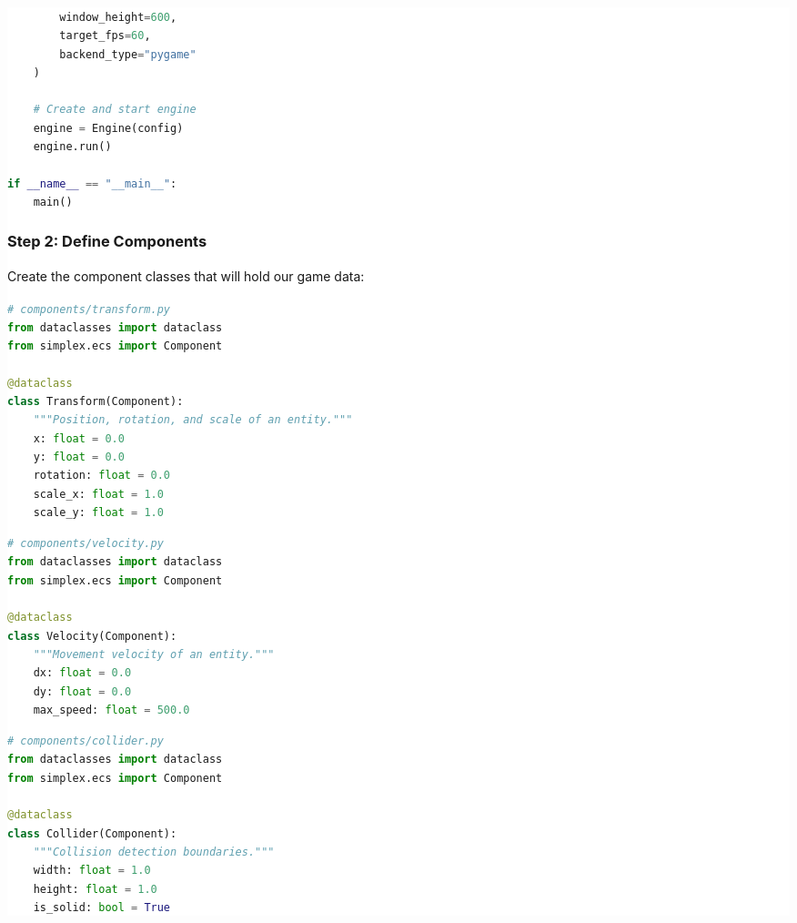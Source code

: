 ```python
        window_height=600,
        target_fps=60,
        backend_type="pygame"
    )
    
    # Create and start engine
    engine = Engine(config)
    engine.run()

if __name__ == "__main__":
    main()
```

### Step 2: Define Components

Create the component classes that will hold our game data:

```python
# components/transform.py
from dataclasses import dataclass
from simplex.ecs import Component

@dataclass
class Transform(Component):
    """Position, rotation, and scale of an entity."""
    x: float = 0.0
    y: float = 0.0
    rotation: float = 0.0
    scale_x: float = 1.0
    scale_y: float = 1.0
```

```python
# components/velocity.py
from dataclasses import dataclass
from simplex.ecs import Component

@dataclass
class Velocity(Component):
    """Movement velocity of an entity."""
    dx: float = 0.0
    dy: float = 0.0
    max_speed: float = 500.0
```

```python
# components/collider.py
from dataclasses import dataclass
from simplex.ecs import Component

@dataclass
class Collider(Component):
    """Collision detection boundaries."""
    width: float = 1.0
    height: float = 1.0
    is_solid: bool = True
```
